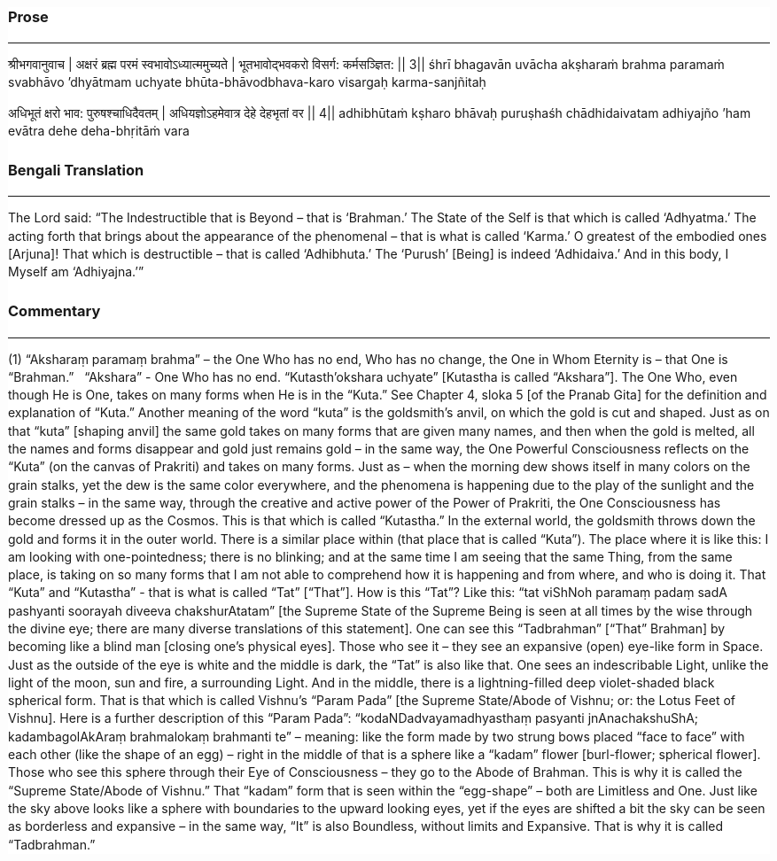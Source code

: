 ### Prose 
 --- 
श्रीभगवानुवाच |
अक्षरं ब्रह्म परमं स्वभावोऽध्यात्ममुच्यते |
भूतभावोद्भवकरो विसर्ग: कर्मसञ्ज्ञित: || 3||
śhrī bhagavān uvācha
akṣharaṁ brahma paramaṁ svabhāvo ’dhyātmam uchyate
bhūta-bhāvodbhava-karo visargaḥ karma-sanjñitaḥ

अधिभूतं क्षरो भाव: पुरुषश्चाधिदैवतम् |
अधियज्ञोऽहमेवात्र देहे देहभृतां वर || 4||
adhibhūtaṁ kṣharo bhāvaḥ puruṣhaśh chādhidaivatam
adhiyajño ’ham evātra dehe deha-bhṛitāṁ vara

### Bengali Translation 
 --- 
The Lord said: “The Indestructible that is Beyond – that is ‘Brahman.’ The State of the Self is that which is called ‘Adhyatma.’ The acting forth that brings about the appearance of the phenomenal – that is what is called ‘Karma.’ O greatest of the embodied ones [Arjuna]! That which is destructible – that is called ‘Adhibhuta.’ The ‘Purush’ [Being] is indeed ‘Adhidaiva.’ And in this body, I Myself am ‘Adhiyajna.’”

### Commentary 
 --- 
(1) “Aksharaṃ paramaṃ brahma” – the One Who has no end, Who has no change, the One in Whom Eternity is – that One is “Brahman.”
 
“Akshara” - One Who has no end. “Kutasth’okshara uchyate” [Kutastha is called “Akshara”]. The One Who, even though He is One, takes on many forms when He is in the “Kuta.” See Chapter 4, sloka 5 [of the Pranab Gita] for the definition and explanation of “Kuta.” Another meaning of the word “kuta” is the goldsmith’s anvil, on which the gold is cut and shaped. Just as on that “kuta” [shaping anvil] the same gold takes on many forms that are given many names, and then when the gold is melted, all the names and forms disappear and gold just remains gold – in the same way, the One Powerful Consciousness reflects on the “Kuta” (on the canvas of Prakriti) and takes on many forms. Just as – when the morning dew shows itself in many colors on the grain stalks, yet the dew is the same color everywhere, and the phenomena is happening due to the play of the sunlight and the grain stalks – in the same way, through the creative and active power of the Power of Prakriti, the One Consciousness has become dressed up as the Cosmos. This is that which is called “Kutastha.” In the external world, the goldsmith throws down the gold and forms it in the outer world. There is a similar place within (that place that is called “Kuta”). The place where it is like this: I am looking with one-pointedness; there is no blinking; and at the same time I am seeing that the same Thing, from the same place, is taking on so many forms that I am not able to comprehend how it is happening and from where, and who is doing it. That “Kuta” and “Kutastha” - that is what is called “Tat” [“That”]. How is this “Tat”? Like this: “tat viShNoh paramaṃ padaṃ sadA pashyanti soorayah diveeva chakshurAtatam” [the Supreme State of the Supreme Being is seen at all times by the wise through the divine eye; there are many diverse translations of this statement]. One can see this “Tadbrahman” [“That” Brahman] by becoming like a blind man [closing one’s physical eyes]. Those who see it – they see an expansive (open) eye-like form in Space. Just as the outside of the eye is white and the middle is dark, the “Tat” is also like that. One sees an indescribable Light, unlike the light of the moon, sun and fire, a surrounding Light. And in the middle, there is a lightning-filled deep violet-shaded black spherical form. That is that which is called Vishnu’s “Param Pada” [the Supreme State/Abode of Vishnu; or: the Lotus Feet of Vishnu]. Here is a further description of this “Param Pada”: “kodaNDadvayamadhyasthaṃ pasyanti jnAnachakshuShA; kadambagolAkAraṃ brahmalokaṃ brahmanti te” – meaning: like the form made by two strung bows placed “face to face” with each other (like the shape of an egg) – right in the middle of that is a sphere like a “kadam” flower [burl-flower; spherical flower]. Those who see this sphere through their Eye of Consciousness – they go to the Abode of Brahman. This is why it is called the “Supreme State/Abode of Vishnu.” That “kadam” form that is seen within the “egg-shape” – both are Limitless and One. Just like the sky above looks like a sphere with boundaries to the upward looking eyes, yet if the eyes are shifted a bit the sky can be seen as borderless and expansive – in the same way, “It” is also Boundless, without limits and Expansive. That is why it is called “Tadbrahman.”
 